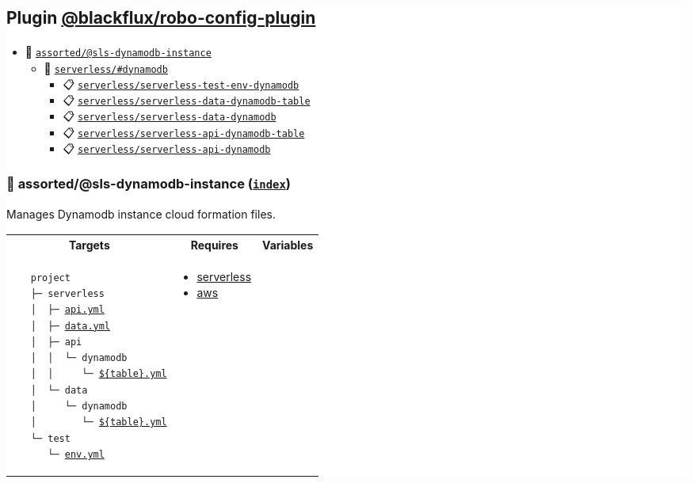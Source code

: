 ## Plugin [@blackflux/robo-config-plugin](https://www.npmjs.com/package/@blackflux/robo-config-plugin)

- <a name="blackfluxrobo-config-plugin-task-idx-ref-assortedsls-dynamodb-instance">:open_file_folder:</a> <a href="#blackfluxrobo-config-plugin-task-ref-assortedsls-dynamodb-instance">`assorted/@sls-dynamodb-instance`</a>
  - <a name="blackfluxrobo-config-plugin-task-idx-ref-serverlessdynamodb">:open_file_folder:</a> <a href="#blackfluxrobo-config-plugin-task-ref-serverlessdynamodb">`serverless/#dynamodb`</a>
    - <a name="blackfluxrobo-config-plugin-task-idx-ref-serverlessserverless-test-env-dynamodb">:clipboard:</a> <a href="#blackfluxrobo-config-plugin-task-ref-serverlessserverless-test-env-dynamodb">`serverless/serverless-test-env-dynamodb`</a>
    - <a name="blackfluxrobo-config-plugin-task-idx-ref-serverlessserverless-data-dynamodb-table">:clipboard:</a> <a href="#blackfluxrobo-config-plugin-task-ref-serverlessserverless-data-dynamodb-table">`serverless/serverless-data-dynamodb-table`</a>
    - <a name="blackfluxrobo-config-plugin-task-idx-ref-serverlessserverless-data-dynamodb">:clipboard:</a> <a href="#blackfluxrobo-config-plugin-task-ref-serverlessserverless-data-dynamodb">`serverless/serverless-data-dynamodb`</a>
    - <a name="blackfluxrobo-config-plugin-task-idx-ref-serverlessserverless-api-dynamodb-table">:clipboard:</a> <a href="#blackfluxrobo-config-plugin-task-ref-serverlessserverless-api-dynamodb-table">`serverless/serverless-api-dynamodb-table`</a>
    - <a name="blackfluxrobo-config-plugin-task-idx-ref-serverlessserverless-api-dynamodb">:clipboard:</a> <a href="#blackfluxrobo-config-plugin-task-ref-serverlessserverless-api-dynamodb">`serverless/serverless-api-dynamodb`</a>

### :open_file_folder: <a name="blackfluxrobo-config-plugin-task-ref-assortedsls-dynamodb-instance">assorted/@sls-dynamodb-instance</a> (<a href="#blackfluxrobo-config-plugin-task-idx-ref-assortedsls-dynamodb-instance">`index`</a>)

Manages Dynamodb instance cloud formation files.

<table>
  <tbody>
    <tr>
      <th>Targets</th>
      <th>Requires</th>
      <th>Variables</th>
    </tr>
    <tr>
      <td align="left" valign="top">
        <ul>
<code>project</code><br/>
<code>├─&nbsp;serverless</code><br/>
<code>│&nbsp;&nbsp;├─&nbsp;<a href="#blackfluxrobo-config-plugin-target-ref-serverlessapiyml">api.yml</a></code><br/>
<code>│&nbsp;&nbsp;├─&nbsp;<a href="#blackfluxrobo-config-plugin-target-ref-serverlessdatayml">data.yml</a></code><br/>
<code>│&nbsp;&nbsp;├─&nbsp;api</code><br/>
<code>│&nbsp;&nbsp;│&nbsp;&nbsp;└─&nbsp;dynamodb</code><br/>
<code>│&nbsp;&nbsp;│&nbsp;&nbsp;&nbsp;&nbsp;&nbsp;└─&nbsp;<a href="#blackfluxrobo-config-plugin-target-ref-serverlessapidynamodbtableyml">${table}.yml</a></code><br/>
<code>│&nbsp;&nbsp;└─&nbsp;data</code><br/>
<code>│&nbsp;&nbsp;&nbsp;&nbsp;&nbsp;└─&nbsp;dynamodb</code><br/>
<code>│&nbsp;&nbsp;&nbsp;&nbsp;&nbsp;&nbsp;&nbsp;&nbsp;└─&nbsp;<a href="#blackfluxrobo-config-plugin-target-ref-serverlessdatadynamodbtableyml">${table}.yml</a></code><br/>
<code>└─&nbsp;test</code><br/>
<code>&nbsp;&nbsp;&nbsp;└─&nbsp;<a href="#blackfluxrobo-config-plugin-target-ref-testenvyml">env.yml</a></code><br/>
        </ul>
      </td>
      <td align="left" valign="top">
        <ul>
          <li><a href="#blackfluxrobo-config-plugin-req-ref-serverless">serverless</a></li>
          <li><a href="#blackfluxrobo-config-plugin-req-ref-aws">aws</a></li>
